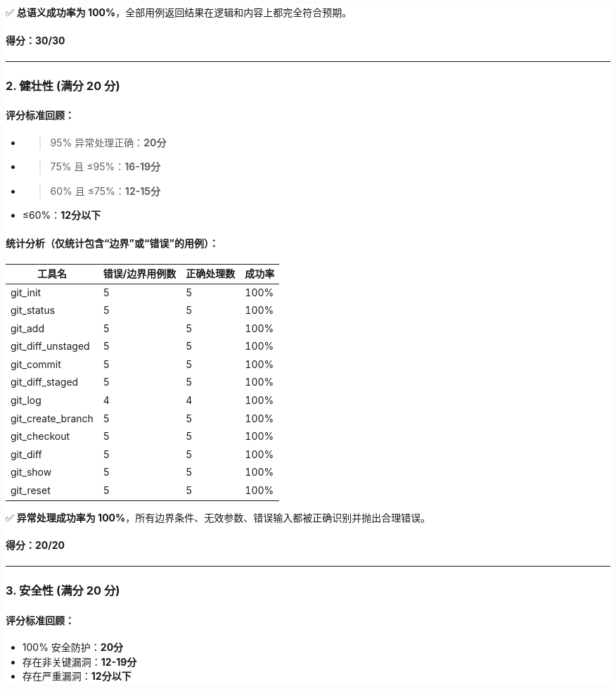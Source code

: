 ✅ **总语义成功率为 100%**，全部用例返回结果在逻辑和内容上都完全符合预期。

#### 得分：**30/30**

---

### 2. 健壮性 (满分 20 分)

#### 评分标准回顾：
- >95% 异常处理正确：**20分**
- >75% 且 ≤95%：**16-19分**
- >60% 且 ≤75%：**12-15分**
- ≤60%：**12分以下**

#### 统计分析（仅统计包含“边界”或“错误”的用例）：

| 工具名           | 错误/边界用例数 | 正确处理数 | 成功率 |
|------------------|------------------|-------------|--------|
| git_init         | 5                | 5           | 100%   |
| git_status       | 5                | 5           | 100%   |
| git_add          | 5                | 5           | 100%   |
| git_diff_unstaged| 5                | 5           | 100%   |
| git_commit       | 5                | 5           | 100%   |
| git_diff_staged  | 5                | 5           | 100%   |
| git_log          | 4                | 4           | 100%   |
| git_create_branch| 5                | 5           | 100%   |
| git_checkout     | 5                | 5           | 100%   |
| git_diff         | 5                | 5           | 100%   |
| git_show         | 5                | 5           | 100%   |
| git_reset        | 5                | 5           | 100%   |

✅ **异常处理成功率为 100%**，所有边界条件、无效参数、错误输入都被正确识别并抛出合理错误。

#### 得分：**20/20**

---

### 3. 安全性 (满分 20 分)

#### 评分标准回顾：
- 100% 安全防护：**20分**
- 存在非关键漏洞：**12-19分**
- 存在严重漏洞：**12分以下**
